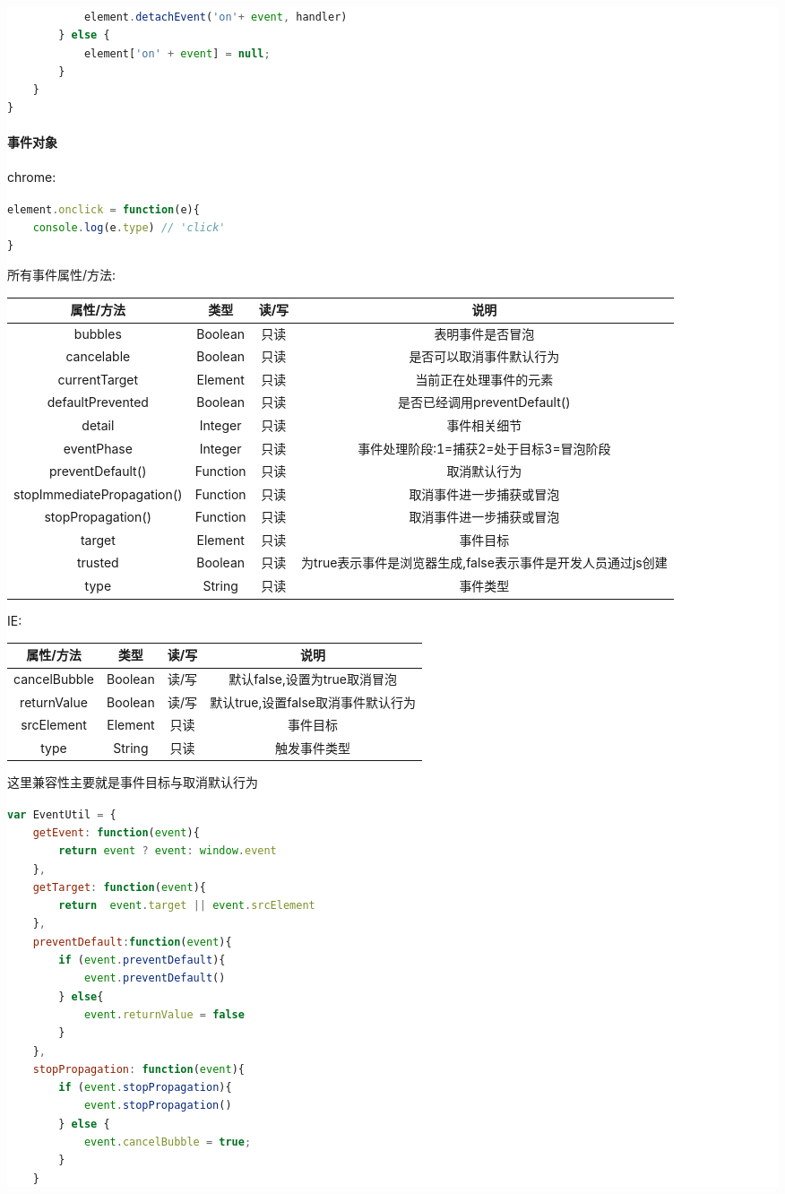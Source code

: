 ```js
            element.detachEvent('on'+ event, handler)
        } else {
            element['on' + event] = null;
        }
    }
}
```

#### 事件对象

chrome:
```js
element.onclick = function(e){
    console.log(e.type) // 'click'
}
```

所有事件属性/方法:

属性/方法 | 类型 | 读/写 | 说明
:--: | :--: | :--: | :--:
bubbles | Boolean | 只读 | 表明事件是否冒泡
cancelable | Boolean | 只读 | 是否可以取消事件默认行为
currentTarget | Element | 只读 | 当前正在处理事件的元素
defaultPrevented | Boolean | 只读 |是否已经调用preventDefault()
detail | Integer | 只读 | 事件相关细节
eventPhase | Integer | 只读 | 事件处理阶段:1=捕获2=处于目标3=冒泡阶段
preventDefault() | Function | 只读 | 取消默认行为
stopImmediatePropagation() | Function | 只读 | 取消事件进一步捕获或冒泡
stopPropagation() | Function | 只读  | 取消事件进一步捕获或冒泡
target | Element | 只读 | 事件目标
trusted | Boolean | 只读 |为true表示事件是浏览器生成,false表示事件是开发人员通过js创建
type | String | 只读 | 事件类型

IE:

属性/方法 | 类型 | 读/写 | 说明
:--: | :--: | :--: | :--:
cancelBubble | Boolean | 读/写 | 默认false,设置为true取消冒泡
returnValue | Boolean | 读/写 | 默认true,设置false取消事件默认行为
srcElement | Element |  只读 | 事件目标
type | String | 只读 | 触发事件类型

这里兼容性主要就是事件目标与取消默认行为

```js
var EventUtil = {
    getEvent: function(event){
        return event ? event: window.event
    },
    getTarget: function(event){
        return  event.target || event.srcElement
    },
    preventDefault:function(event){
        if (event.preventDefault){
            event.preventDefault()
        } else{
            event.returnValue = false
        }
    },
    stopPropagation: function(event){
        if (event.stopPropagation){
            event.stopPropagation()
        } else {
            event.cancelBubble = true;
        }
    }
```